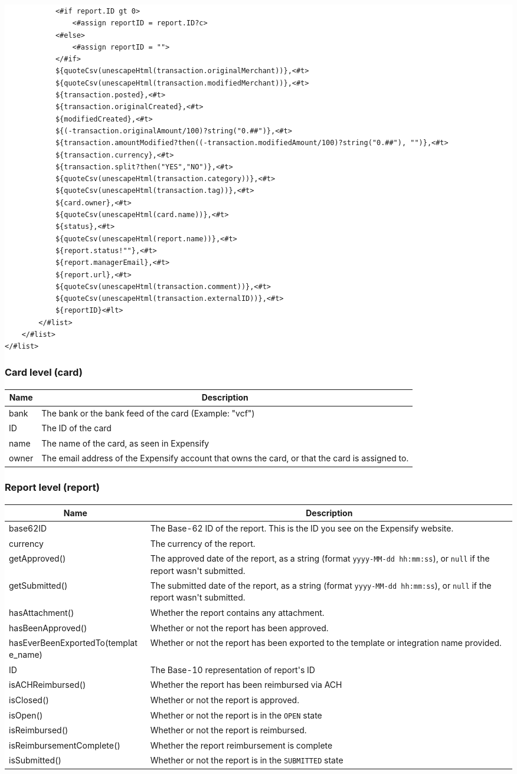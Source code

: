 ```freemarker
            <#if report.ID gt 0>
                <#assign reportID = report.ID?c>
            <#else>
                <#assign reportID = "">
            </#if>
            ${quoteCsv(unescapeHtml(transaction.originalMerchant))},<#t>
            ${quoteCsv(unescapeHtml(transaction.modifiedMerchant))},<#t>
            ${transaction.posted},<#t>
            ${transaction.originalCreated},<#t>
            ${modifiedCreated},<#t>
            ${(-transaction.originalAmount/100)?string("0.##")},<#t>
            ${transaction.amountModified?then((-transaction.modifiedAmount/100)?string("0.##"), "")},<#t>
            ${transaction.currency},<#t>
            ${transaction.split?then("YES","NO")},<#t>
            ${quoteCsv(unescapeHtml(transaction.category))},<#t>
            ${quoteCsv(unescapeHtml(transaction.tag))},<#t>
            ${card.owner},<#t>
            ${quoteCsv(unescapeHtml(card.name))},<#t>
            ${status},<#t>
            ${quoteCsv(unescapeHtml(report.name))},<#t>
            ${report.status!""},<#t>
            ${report.managerEmail},<#t>
            ${report.url},<#t>
            ${quoteCsv(unescapeHtml(transaction.comment))},<#t>
            ${quoteCsv(unescapeHtml(transaction.externalID))},<#t>
            ${reportID}<#lt>
        </#list>
    </#list>
</#list>
```

### Card level (card)

Name  | Description
-------- | ---------
bank | The bank or the bank feed of the card (Example: "vcf")
ID | The ID of the card
name | The name of the card, as seen in Expensify
owner | The email address of the Expensify account that owns the card, or that the card is assigned to.

### Report level (report)

Name  | Description
-------- | ---------
base62ID | The Base-62 ID of the report. This is the ID you see on the Expensify website.
currency | The currency of the report.
getApproved() | The approved date of the report, as a string (format `yyyy-MM-dd hh:mm:ss`), or `null` if the report wasn't submitted. 
getSubmitted() | The submitted date of the report, as a string (format `yyyy-MM-dd hh:mm:ss`),  or `null` if the report wasn't submitted.
hasAttachment() | Whether the report contains any attachment.
hasBeenApproved() | Whether or not the report has been approved. 
hasEverBeenExportedTo(template_name) | Whether or not the report has been exported to the template or integration name provided.
ID | The Base-10 representation of report's ID
isACHReimbursed() | Whether the report has been reimbursed via ACH
isClosed() | Whether or not the report is approved.
isOpen() | Whether or not the report is in the `OPEN` state
isReimbursed() | Whether or not the report is reimbursed.
isReimbursementComplete() | Whether the report reimbursement is complete
isSubmitted() | Whether or not the report is in the `SUBMITTED` state